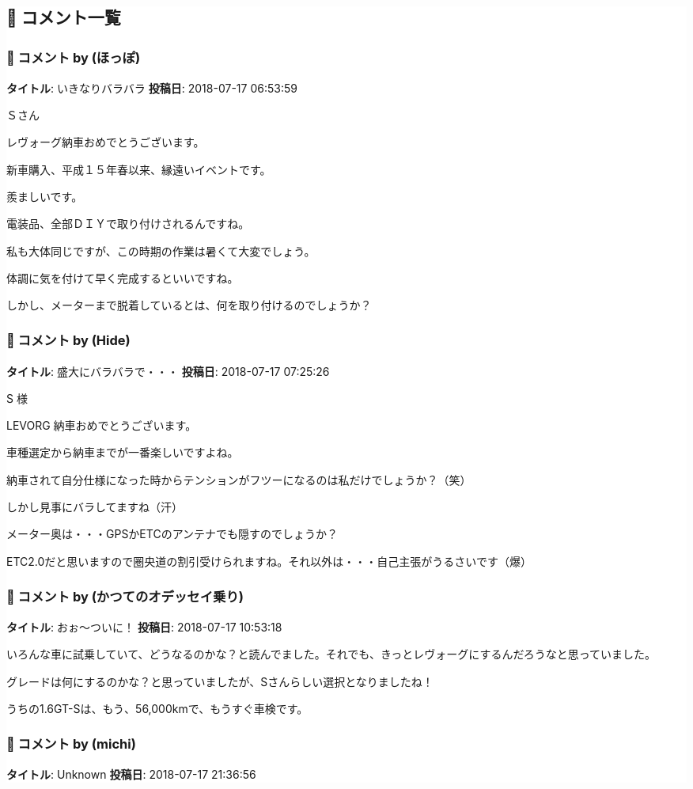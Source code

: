 ## 💬 コメント一覧

### 💬 コメント by (ほっぽ)
**タイトル**: いきなりバラバラ
**投稿日**: 2018-07-17 06:53:59

Ｓさん



レヴォーグ納車おめでとうございます。

新車購入、平成１５年春以来、縁遠いイベントです。

羨ましいです。



電装品、全部ＤＩＹで取り付けされるんですね。

私も大体同じですが、この時期の作業は暑くて大変でしょう。

体調に気を付けて早く完成するといいですね。

しかし、メーターまで脱着しているとは、何を取り付けるのでしょうか？

### 💬 コメント by (Hide)
**タイトル**: 盛大にバラバラで・・・
**投稿日**: 2018-07-17 07:25:26

S 様

LEVORG 納車おめでとうございます。

車種選定から納車までが一番楽しいですよね。

納車されて自分仕様になった時からテンションがフツーになるのは私だけでしょうか？（笑）



しかし見事にバラしてますね（汗）

メーター奥は・・・GPSかETCのアンテナでも隠すのでしょうか？

ETC2.0だと思いますので圏央道の割引受けられますね。それ以外は・・・自己主張がうるさいです（爆）

### 💬 コメント by (かつてのオデッセイ乗り)
**タイトル**: おぉ～ついに！
**投稿日**: 2018-07-17 10:53:18

いろんな車に試乗していて、どうなるのかな？と読んでました。それでも、きっとレヴォーグにするんだろうなと思っていました。

グレードは何にするのかな？と思っていましたが、Sさんらしい選択となりましたね！

うちの1.6GT-Sは、もう、56,000kmで、もうすぐ車検です。

### 💬 コメント by (michi)
**タイトル**: Unknown
**投稿日**: 2018-07-17 21:36:56
